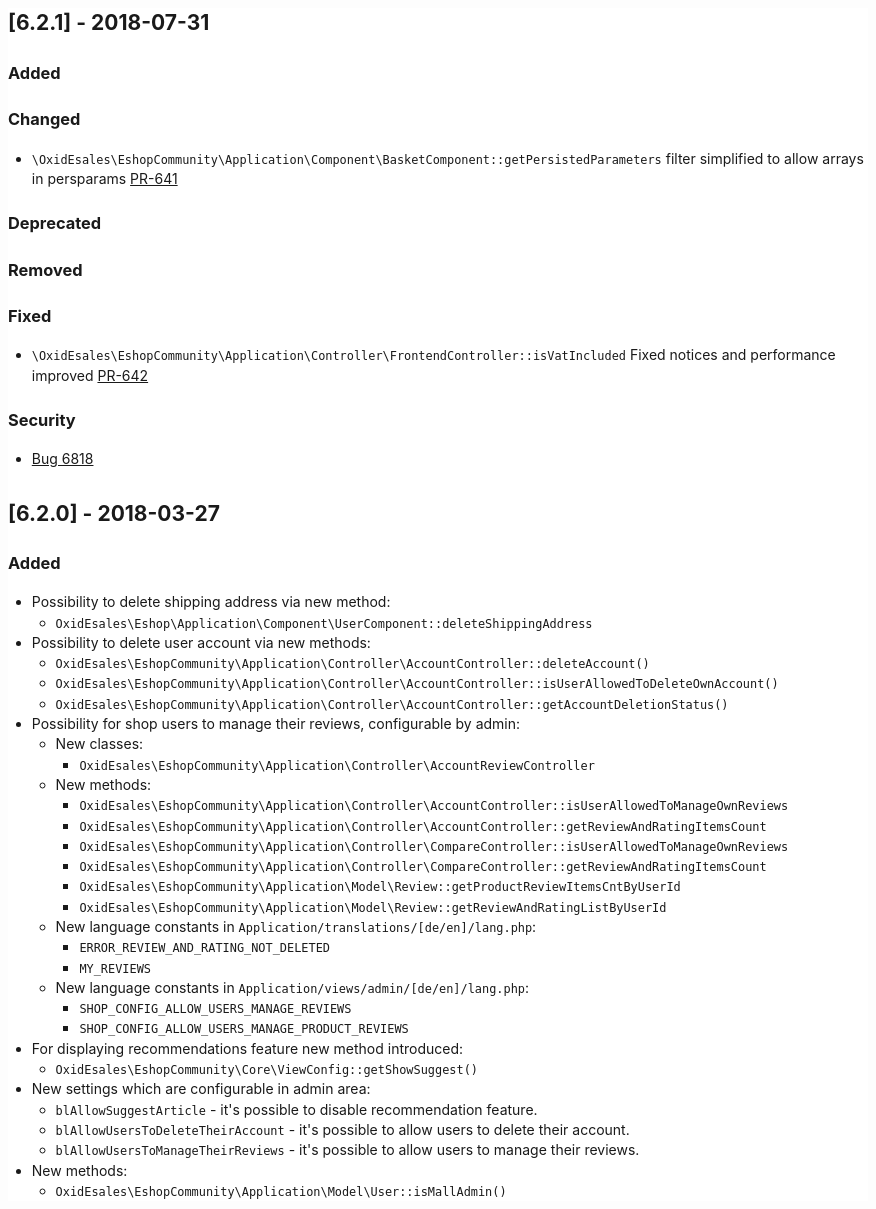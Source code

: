 ## [6.2.1] - 2018-07-31

### Added

### Changed
-  `\OxidEsales\EshopCommunity\Application\Component\BasketComponent::getPersistedParameters` filter simplified to allow
   arrays in persparams [PR-641](https://github.com/OXID-eSales/oxideshop_ce/pull/641)

### Deprecated

### Removed

### Fixed
- `\OxidEsales\EshopCommunity\Application\Controller\FrontendController::isVatIncluded` Fixed notices and performance
  improved [PR-642](https://github.com/OXID-eSales/oxideshop_ce/pull/642)

### Security
- [Bug 6818](https://bugs.oxid-esales.com/view.php?id=6818)

## [6.2.0] - 2018-03-27

### Added
- Possibility to delete shipping address via new method:
    - `OxidEsales\Eshop\Application\Component\UserComponent::deleteShippingAddress`
- Possibility to delete user account via new methods:
    - `OxidEsales\EshopCommunity\Application\Controller\AccountController::deleteAccount()`
    - `OxidEsales\EshopCommunity\Application\Controller\AccountController::isUserAllowedToDeleteOwnAccount()`
    - `OxidEsales\EshopCommunity\Application\Controller\AccountController::getAccountDeletionStatus()`
- Possibility for shop users to manage their reviews, configurable by admin:
    - New classes:
        - `OxidEsales\EshopCommunity\Application\Controller\AccountReviewController`
    - New methods:
        - `OxidEsales\EshopCommunity\Application\Controller\AccountController::isUserAllowedToManageOwnReviews`
        - `OxidEsales\EshopCommunity\Application\Controller\AccountController::getReviewAndRatingItemsCount`
        - `OxidEsales\EshopCommunity\Application\Controller\CompareController::isUserAllowedToManageOwnReviews`
        - `OxidEsales\EshopCommunity\Application\Controller\CompareController::getReviewAndRatingItemsCount`
        - `OxidEsales\EshopCommunity\Application\Model\Review::getProductReviewItemsCntByUserId`
        - `OxidEsales\EshopCommunity\Application\Model\Review::getReviewAndRatingListByUserId`
    - New language constants in `Application/translations/[de/en]/lang.php`:
        - `ERROR_REVIEW_AND_RATING_NOT_DELETED`
        - `MY_REVIEWS`
    - New language constants in `Application/views/admin/[de/en]/lang.php`:
        - `SHOP_CONFIG_ALLOW_USERS_MANAGE_REVIEWS`
        - `SHOP_CONFIG_ALLOW_USERS_MANAGE_PRODUCT_REVIEWS`
- For displaying recommendations feature new method introduced:
    - `OxidEsales\EshopCommunity\Core\ViewConfig::getShowSuggest()`
- New settings which are configurable in admin area:
    - `blAllowSuggestArticle` - it's possible to disable recommendation feature.
    - `blAllowUsersToDeleteTheirAccount` - it's possible to allow users to delete their account.
    - `blAllowUsersToManageTheirReviews` - it's possible to allow users to manage their reviews.
- New methods:
    - `OxidEsales\EshopCommunity\Application\Model\User::isMallAdmin()`